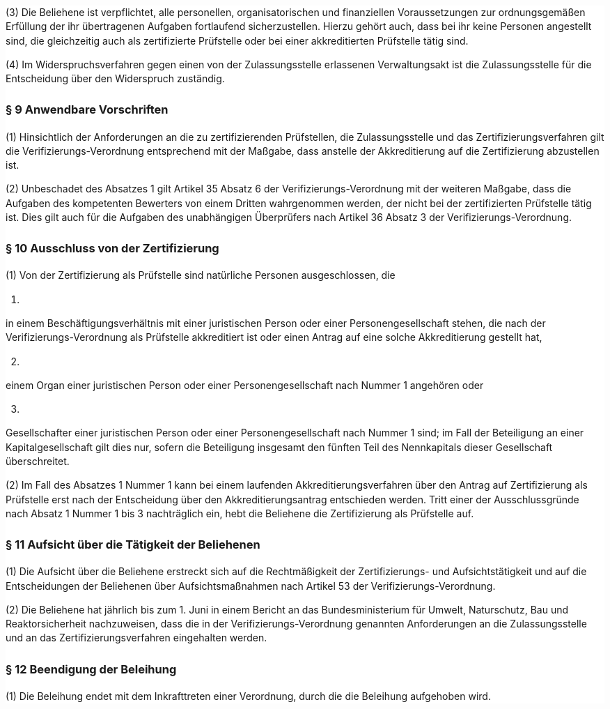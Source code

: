 (3) Die Beliehene ist verpflichtet, alle personellen, organisatorischen und finanziellen Voraussetzungen zur ordnungsgemäßen Erfüllung der ihr übertragenen Aufgaben fortlaufend sicherzustellen. Hierzu gehört auch, dass bei ihr keine Personen angestellt sind, die gleichzeitig auch als zertifizierte Prüfstelle oder bei einer akkreditierten Prüfstelle tätig sind.

(4) Im Widerspruchsverfahren gegen einen von der Zulassungsstelle erlassenen Verwaltungsakt ist die Zulassungsstelle für die Entscheidung über den Widerspruch zuständig.

### § 9 Anwendbare Vorschriften

(1) Hinsichtlich der Anforderungen an die zu zertifizierenden Prüfstellen, die Zulassungsstelle und das Zertifizierungsverfahren gilt die Verifizierungs-Verordnung entsprechend mit der Maßgabe, dass anstelle der Akkreditierung auf die Zertifizierung abzustellen ist.

(2) Unbeschadet des Absatzes 1 gilt Artikel 35 Absatz 6 der Verifizierungs-Verordnung mit der weiteren Maßgabe, dass die Aufgaben des kompetenten Bewerters von einem Dritten wahrgenommen werden, der nicht bei der zertifizierten Prüfstelle tätig ist. Dies gilt auch für die Aufgaben des unabhängigen Überprüfers nach Artikel 36 Absatz 3 der Verifizierungs-Verordnung.

### § 10 Ausschluss von der Zertifizierung

(1) Von der Zertifizierung als Prüfstelle sind natürliche Personen ausgeschlossen, die

1.  
in einem Beschäftigungsverhältnis mit einer juristischen Person oder einer Personengesellschaft stehen, die nach der Verifizierungs-Verordnung als Prüfstelle akkreditiert ist oder einen Antrag auf eine solche Akkreditierung gestellt hat,

2.  
einem Organ einer juristischen Person oder einer Personengesellschaft nach Nummer 1 angehören oder

3.  
Gesellschafter einer juristischen Person oder einer Personengesellschaft nach Nummer 1 sind; im Fall der Beteiligung an einer Kapitalgesellschaft gilt dies nur, sofern die Beteiligung insgesamt den fünften Teil des Nennkapitals dieser Gesellschaft überschreitet.

(2) Im Fall des Absatzes 1 Nummer 1 kann bei einem laufenden Akkreditierungsverfahren über den Antrag auf Zertifizierung als Prüfstelle erst nach der Entscheidung über den Akkreditierungsantrag entschieden werden. Tritt einer der Ausschlussgründe nach Absatz 1 Nummer 1 bis 3 nachträglich ein, hebt die Beliehene die Zertifizierung als Prüfstelle auf.

### § 11 Aufsicht über die Tätigkeit der Beliehenen

(1) Die Aufsicht über die Beliehene erstreckt sich auf die Rechtmäßigkeit der Zertifizierungs- und Aufsichtstätigkeit und auf die Entscheidungen der Beliehenen über Aufsichtsmaßnahmen nach Artikel 53 der Verifizierungs-Verordnung.

(2) Die Beliehene hat jährlich bis zum 1. Juni in einem Bericht an das Bundesministerium für Umwelt, Naturschutz, Bau und Reaktorsicherheit nachzuweisen, dass die in der Verifizierungs-Verordnung genannten Anforderungen an die Zulassungsstelle und an das Zertifizierungsverfahren eingehalten werden.

### § 12 Beendigung der Beleihung

(1) Die Beleihung endet mit dem Inkrafttreten einer Verordnung, durch die die Beleihung aufgehoben wird.
